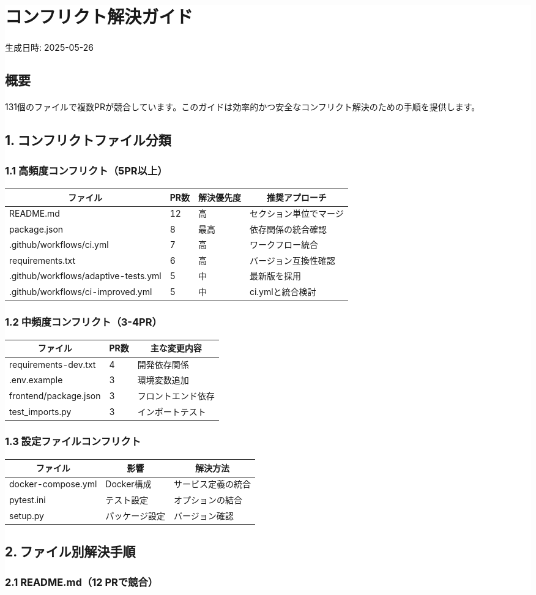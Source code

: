 # コンフリクト解決ガイド

生成日時: 2025-05-26

## 概要

131個のファイルで複数PRが競合しています。このガイドは効率的かつ安全なコンフリクト解決のための手順を提供します。

## 1. コンフリクトファイル分類

### 1.1 高頻度コンフリクト（5PR以上）

| ファイル | PR数 | 解決優先度 | 推奨アプローチ |
|---------|------|------------|---------------|
| README.md | 12 | 高 | セクション単位でマージ |
| package.json | 8 | 最高 | 依存関係の統合確認 |
| .github/workflows/ci.yml | 7 | 高 | ワークフロー統合 |
| requirements.txt | 6 | 高 | バージョン互換性確認 |
| .github/workflows/adaptive-tests.yml | 5 | 中 | 最新版を採用 |
| .github/workflows/ci-improved.yml | 5 | 中 | ci.ymlと統合検討 |

### 1.2 中頻度コンフリクト（3-4PR）

| ファイル | PR数 | 主な変更内容 |
|---------|------|-------------|
| requirements-dev.txt | 4 | 開発依存関係 |
| .env.example | 3 | 環境変数追加 |
| frontend/package.json | 3 | フロントエンド依存 |
| test_imports.py | 3 | インポートテスト |

### 1.3 設定ファイルコンフリクト

| ファイル | 影響 | 解決方法 |
|---------|------|----------|
| docker-compose.yml | Docker構成 | サービス定義の統合 |
| pytest.ini | テスト設定 | オプションの結合 |
| setup.py | パッケージ設定 | バージョン確認 |

## 2. ファイル別解決手順

### 2.1 README.md（12 PRで競合）
